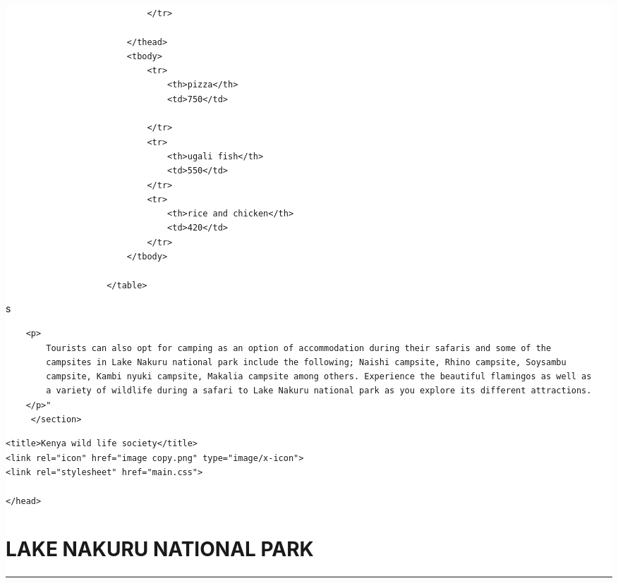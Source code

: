 
                                </tr>

                            </thead>
                            <tbody>
                                <tr>
                                    <th>pizza</th>
                                    <td>750</td>

                                </tr>
                                <tr>
                                    <th>ugali fish</th>
                                    <td>550</td>
                                </tr>
                                <tr>
                                    <th>rice and chicken</th>
                                    <td>420</td>
                                </tr>
                            </tbody>

                        </table>
s
                     </p>
            </li>
        </ul>

        <p>
            Tourists can also opt for camping as an option of accommodation during their safaris and some of the
            campsites in Lake Nakuru national park include the following; Naishi campsite, Rhino campsite, Soysambu
            campsite, Kambi nyuki campsite, Makalia campsite among others. Experience the beautiful flamingos as well as
            a variety of wildlife during a safari to Lake Nakuru national park as you explore its different attractions.
        </p>"
         </section>

  
<!DOCTYPE html>
<html lang="en">

<head>
    <meta charset="UTF-8">
    <meta name="author" content="Martin Musyimi">
    <meta name="description" content="This page contains information about wildlife in kenya">


    <title>Kenya wild life society</title>
    <link rel="icon" href="image copy.png" type="image/x-icon">
    <link rel="stylesheet" href="main.css">
   
    </head>


<body>
    <h1>LAKE NAKURU NATIONAL PARK</h1>
    <hr>

